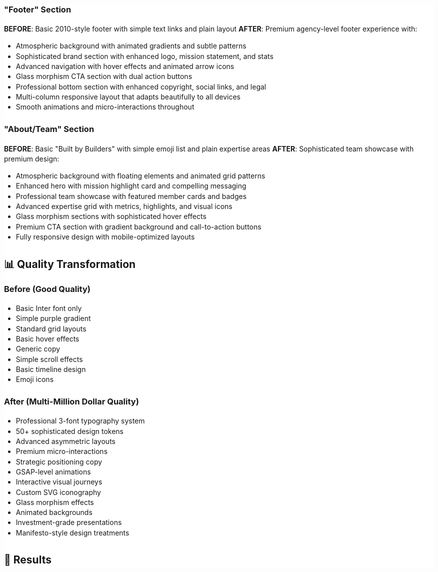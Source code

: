 ### **"Footer" Section**
**BEFORE**: Basic 2010-style footer with simple text links and plain layout
**AFTER**: Premium agency-level footer experience with:
- Atmospheric background with animated gradients and subtle patterns
- Sophisticated brand section with enhanced logo, mission statement, and stats
- Advanced navigation with hover effects and animated arrow icons
- Glass morphism CTA section with dual action buttons
- Professional bottom section with enhanced copyright, social links, and legal
- Multi-column responsive layout that adapts beautifully to all devices
- Smooth animations and micro-interactions throughout

### **"About/Team" Section**
**BEFORE**: Basic "Built by Builders" with simple emoji list and plain expertise areas
**AFTER**: Sophisticated team showcase with premium design:
- Atmospheric background with floating elements and animated grid patterns
- Enhanced hero with mission highlight card and compelling messaging
- Professional team showcase with featured member cards and badges
- Advanced expertise grid with metrics, highlights, and visual icons
- Glass morphism sections with sophisticated hover effects
- Premium CTA section with gradient background and call-to-action buttons
- Fully responsive design with mobile-optimized layouts

## 📊 Quality Transformation

### Before (Good Quality)
- Basic Inter font only
- Simple purple gradient
- Standard grid layouts
- Basic hover effects
- Generic copy
- Simple scroll effects
- Basic timeline design
- Emoji icons

### After (Multi-Million Dollar Quality)
- Professional 3-font typography system
- 50+ sophisticated design tokens
- Advanced asymmetric layouts
- Premium micro-interactions
- Strategic positioning copy
- GSAP-level animations
- Interactive visual journeys
- Custom SVG iconography
- Glass morphism effects
- Animated backgrounds
- Investment-grade presentations
- Manifesto-style design treatments

## 🎯 Results
